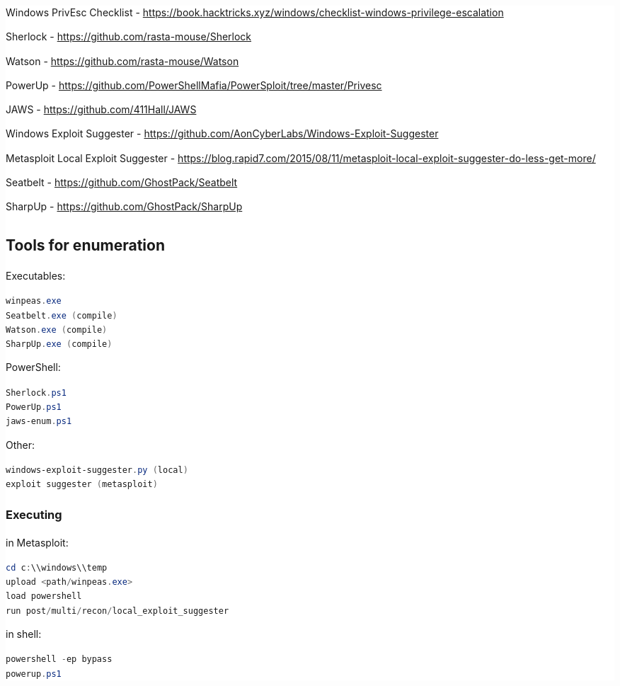 Windows PrivEsc Checklist - https://book.hacktricks.xyz/windows/checklist-windows-privilege-escalation

Sherlock - https://github.com/rasta-mouse/Sherlock

Watson - https://github.com/rasta-mouse/Watson

PowerUp - https://github.com/PowerShellMafia/PowerSploit/tree/master/Privesc

JAWS - https://github.com/411Hall/JAWS

Windows Exploit Suggester - https://github.com/AonCyberLabs/Windows-Exploit-Suggester

Metasploit Local Exploit Suggester - https://blog.rapid7.com/2015/08/11/metasploit-local-exploit-suggester-do-less-get-more/

Seatbelt - https://github.com/GhostPack/Seatbelt

SharpUp - https://github.com/GhostPack/SharpUp


## Tools for enumeration

Executables:
```powershell
winpeas.exe
Seatbelt.exe (compile)
Watson.exe (compile)
SharpUp.exe (compile)
```

PowerShell:
```powershell
Sherlock.ps1
PowerUp.ps1
jaws-enum.ps1
```

Other:
```powershell
windows-exploit-suggester.py (local)
exploit suggester (metasploit)
```



### Executing

in Metasploit:
```powershell
cd c:\\windows\\temp
upload <path/winpeas.exe>
load powershell
run post/multi/recon/local_exploit_suggester
```

in shell:
```powershell
powershell -ep bypass
powerup.ps1
```
